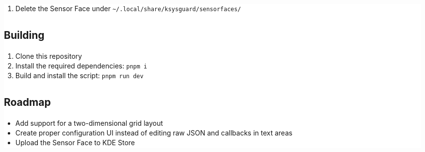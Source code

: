1. Delete the Sensor Face under `~/.local/share/ksysguard/sensorfaces/`

## Building

1. Clone this repository
2. Install the required dependencies: `pnpm i`
3. Build and install the script: `pnpm run dev`

## Roadmap

- Add support for a two-dimensional grid layout
- Create proper configuration UI instead of editing raw JSON and callbacks in text areas
- Upload the Sensor Face to KDE Store
